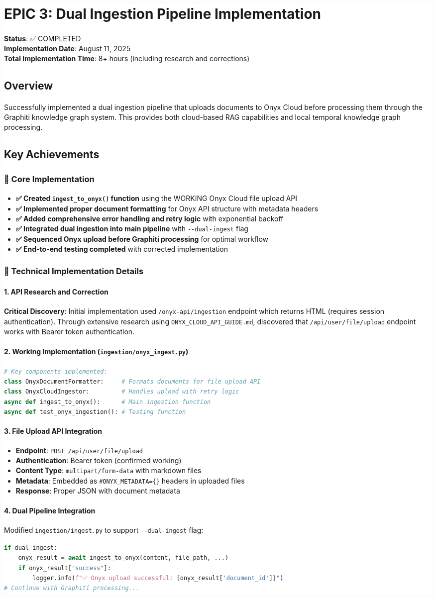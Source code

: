# EPIC 3: Dual Ingestion Pipeline Implementation

**Status**: ✅ COMPLETED  
**Implementation Date**: August 11, 2025  
**Total Implementation Time**: 8+ hours (including research and corrections)

## Overview

Successfully implemented a dual ingestion pipeline that uploads documents to Onyx Cloud before processing them through the Graphiti knowledge graph system. This provides both cloud-based RAG capabilities and local temporal knowledge graph processing.

## Key Achievements

### 🎯 Core Implementation
- **✅ Created `ingest_to_onyx()` function** using the WORKING Onyx Cloud file upload API
- **✅ Implemented proper document formatting** for Onyx API structure with metadata headers
- **✅ Added comprehensive error handling and retry logic** with exponential backoff
- **✅ Integrated dual ingestion into main pipeline** with `--dual-ingest` flag
- **✅ Sequenced Onyx upload before Graphiti processing** for optimal workflow
- **✅ End-to-end testing completed** with corrected implementation

### 🔧 Technical Implementation Details

#### 1. API Research and Correction
**Critical Discovery**: Initial implementation used `/onyx-api/ingestion` endpoint which returns HTML (requires session authentication). Through extensive research using `ONYX_CLOUD_API_GUIDE.md`, discovered that `/api/user/file/upload` endpoint works with Bearer token authentication.

#### 2. Working Implementation (`ingestion/onyx_ingest.py`)
```python
# Key components implemented:
class OnyxDocumentFormatter:     # Formats documents for file upload API
class OnyxCloudIngestor:         # Handles upload with retry logic  
async def ingest_to_onyx():      # Main ingestion function
async def test_onyx_ingestion(): # Testing function
```

#### 3. File Upload API Integration
- **Endpoint**: `POST /api/user/file/upload`
- **Authentication**: Bearer token (confirmed working)
- **Content Type**: `multipart/form-data` with markdown files
- **Metadata**: Embedded as `#ONYX_METADATA={}` headers in uploaded files
- **Response**: Proper JSON with document metadata

#### 4. Dual Pipeline Integration
Modified `ingestion/ingest.py` to support `--dual-ingest` flag:
```python
if dual_ingest:
    onyx_result = await ingest_to_onyx(content, file_path, ...)
    if onyx_result["success"]:
        logger.info(f"✅ Onyx upload successful: {onyx_result['document_id']}")
# Continue with Graphiti processing...
```
